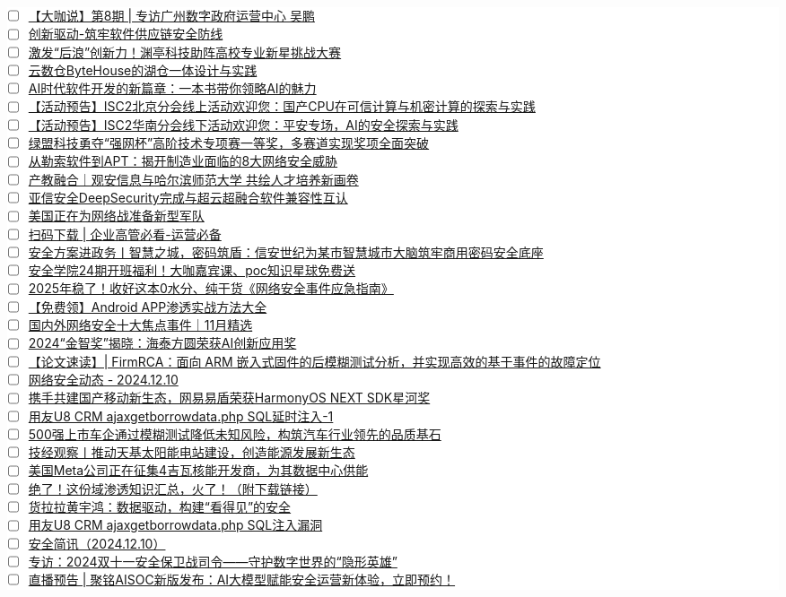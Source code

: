  - [ ] [【大咖说】第8期 | 专访广州数字政府运营中心 吴鹏](https://mp.weixin.qq.com/s?__biz=MzAwNDE4Mzc1NA==&mid=2650849774&idx=1&sn=96862ae1dfb7ed8ac5f79d4ea78018d9)
  - [ ] [创新驱动-筑牢软件供应链安全防线](https://mp.weixin.qq.com/s?__biz=MzkxNDY0MjMxNQ==&mid=2247531671&idx=1&sn=d282bb0deed39068308482db927eaf61)
  - [ ] [激发“后浪”创新力！渊亭科技助阵高校专业新星挑战大赛](https://mp.weixin.qq.com/s?__biz=MzIzNjE1ODE2OA==&mid=2660189798&idx=1&sn=7dbe010a4b0e1eb762ce911dc0840d85)
  - [ ] [云数仓ByteHouse的湖仓一体设计与实践](https://mp.weixin.qq.com/s?__biz=MzI1MzYzMjE0MQ==&mid=2247512216&idx=1&sn=a44b8c4de1a7f78046827c99acbc33b1)
  - [ ] [AI时代软件开发的新篇章：一本书带你领略AI的魅力](https://mp.weixin.qq.com/s?__biz=MzkxNTU5NTI1Ng==&mid=2247486377&idx=1&sn=c090f6fc08954d5a50d73bdbb3aeaa3a)
  - [ ] [【活动预告】ISC2北京分会线上活动欢迎您：国产CPU在可信计算与机密计算的探索与实践](https://mp.weixin.qq.com/s?__biz=MzUzNTg4NDAyMg==&mid=2247492164&idx=1&sn=219c446e159dad7e5ada673dbbfc4b30)
  - [ ] [【活动预告】ISC2华南分会线下活动欢迎您：平安专场，AI的安全探索与实践](https://mp.weixin.qq.com/s?__biz=MzUzNTg4NDAyMg==&mid=2247492164&idx=2&sn=c240cfffa57ae70caf5f080c969ab408)
  - [ ] [绿盟科技勇夺“强网杯”高阶技术专项赛一等奖，多赛道实现奖项全面突破](https://mp.weixin.qq.com/s?__biz=MzkyMTI0NjA3OA==&mid=2247493926&idx=1&sn=66f71ef679da29fecf866e7df2eefbe5)
  - [ ] [从勒索软件到APT：揭开制造业面临的8大网络安全威胁](https://mp.weixin.qq.com/s?__biz=Mzg2MDY0MjQwMw==&mid=2247494229&idx=1&sn=00ba639704a1a21def406229988dd7a3)
  - [ ] [产教融合｜观安信息与哈尔滨师范大学 共绘人才培养新画卷](https://mp.weixin.qq.com/s?__biz=MzIxNDIzNTcxMg==&mid=2247503419&idx=1&sn=57d172b8f0bf3a1360e54b6a09dde39c)
  - [ ] [亚信安全DeepSecurity完成与超云超融合软件兼容性互认](https://mp.weixin.qq.com/s?__biz=MjM5NTc2NDM4MQ==&mid=2650842042&idx=1&sn=2fe7ba3b040cb1c50907736787edfb5d)
  - [ ] [美国正在为网络战准备新型军队](https://mp.weixin.qq.com/s?__biz=MzkzNDIzNDUxOQ==&mid=2247493005&idx=1&sn=d7eb0b52d9b2eb64ab555ad76844e13d)
  - [ ] [扫码下载 | 企业⾼管必看-运营必备](https://mp.weixin.qq.com/s?__biz=MjM5OTk4MDE2MA==&mid=2655261590&idx=1&sn=7783dc873ff8bfc71872ce2b81a52ef3)
  - [ ] [安全方案进政务丨智慧之城，密码筑盾：信安世纪为某市智慧城市大脑筑牢商用密码安全底座](https://mp.weixin.qq.com/s?__biz=MjM5NzgzMjMwNw==&mid=2650662341&idx=1&sn=537f4d857048ba7ae47c7e8a9881e512)
  - [ ] [安全学院24期开班福利！大咖嘉宾课、poc知识星球免费送](https://mp.weixin.qq.com/s?__biz=MzUyODkwNDIyMg==&mid=2247545940&idx=1&sn=4961694b69a4880b3558ec8068e83e19)
  - [ ] [2025年稳了！收好这本0水分、纯干货《网络安全事件应急指南》](https://mp.weixin.qq.com/s?__biz=MjM5MTAzNjYyMA==&mid=2650595472&idx=1&sn=b7197d8b4734742c508fcc07b2f8ba27)
  - [ ] [【免费领】Android APP渗透实战方法大全](https://mp.weixin.qq.com/s?__biz=MzkxNTIwNTkyNg==&mid=2247551865&idx=2&sn=a632a67bab15c24323b4564add3b682b)
  - [ ] [国内外网络安全十大焦点事件｜11月精选](https://mp.weixin.qq.com/s?__biz=MzkwMTMyMDQ3Mw==&mid=2247596780&idx=1&sn=adbd11557728f1558b1e46a1bd361614)
  - [ ] [2024“金智奖”揭晓：海泰方圆荣获AI创新应用奖](https://mp.weixin.qq.com/s?__biz=MzkwMTMyMDQ3Mw==&mid=2247596780&idx=3&sn=cec5917e5ff589943de77baae9a5a661)
  - [ ] [【论文速读】| FirmRCA：面向 ARM 嵌入式固件的后模糊测试分析，并实现高效的基于事件的故障定位](https://mp.weixin.qq.com/s?__biz=MzkzNDUxOTk2Mw==&mid=2247495324&idx=1&sn=e9b12eccfa6b62e3bf092f58deffea9d)
  - [ ] [网络安全动态 - 2024.12.10](https://mp.weixin.qq.com/s?__biz=MzU1MzEzMzAxMA==&mid=2247493862&idx=1&sn=239d84258a718c04aaeedcf8ec937d58)
  - [ ] [携手共建国产移动新生态，网易易盾荣获HarmonyOS NEXT SDK星河奖](https://mp.weixin.qq.com/s?__biz=MzAwNTg2NjYxOA==&mid=2650741940&idx=1&sn=a5ea10979e8d19b9634f7db5b6dc2dfb)
  - [ ] [用友U8 CRM ajaxgetborrowdata.php SQL延时注入-1](https://mp.weixin.qq.com/s?__biz=MzkzMTcwMTg1Mg==&mid=2247489620&idx=1&sn=dcf7a8e7c1b1637d6c75d3e3f05b4f6a)
  - [ ] [500强上市车企通过模糊测试降低未知风险，构筑汽车行业领先的品质基石](https://mp.weixin.qq.com/s?__biz=MzI0NzY1MDgyMw==&mid=2247513624&idx=1&sn=8f1943d31e319d66200c5a6849f3346f)
  - [ ] [技经观察丨推动天基太阳能电站建设，创造能源发展新生态](https://mp.weixin.qq.com/s?__biz=MzI1OTExNDY1NQ==&mid=2651617717&idx=1&sn=25030d39498c60fd6dea61aab521adfd)
  - [ ] [美国Meta公司正在征集4吉瓦核能开发商，为其数据中心供能](https://mp.weixin.qq.com/s?__biz=MzI1OTExNDY1NQ==&mid=2651617717&idx=2&sn=9cc8d674b866b767df6e6871e3ba02ea)
  - [ ] [绝了！这份域渗透知识汇总，火了！（附下载链接）](https://mp.weixin.qq.com/s?__biz=MzkxMzMyNzMyMA==&mid=2247568315&idx=1&sn=5165c8e487e0e6056e72a4fb799e379c)
  - [ ] [货拉拉黄宇鸿：数据驱动，构建“看得见”的安全](https://mp.weixin.qq.com/s?__biz=Mzg5OTE4NTczMQ==&mid=2247526090&idx=1&sn=f52ffffc4fd8b0fbc6ee431525426c4c)
  - [ ] [用友U8 CRM ajaxgetborrowdata.php SQL注入漏洞](https://mp.weixin.qq.com/s?__biz=MzkzMTcwMTg1Mg==&mid=2247489611&idx=1&sn=870491e1594390da4dc881600491a28d)
  - [ ] [安全简讯（2024.12.10）](https://mp.weixin.qq.com/s?__biz=MzkzNzY5OTg2Ng==&mid=2247500362&idx=1&sn=184698108a5c314e8feadba6c05b49a9)
  - [ ] [专访：2024双十一安全保卫战司令——守护数字世界的“隐形英雄”](https://mp.weixin.qq.com/s?__biz=MzIxMjEwNTc4NA==&mid=2652996982&idx=1&sn=00633057467d0de9801dd831f23562d5)
  - [ ] [直播预告 | 聚铭AISOC新版发布：AI大模型赋能安全运营新体验，立即预约！](https://mp.weixin.qq.com/s?__biz=MzIzMDQwMjg5NA==&mid=2247506270&idx=1&sn=1b8d63e3d6f4a93b8415a45f59bdae04)